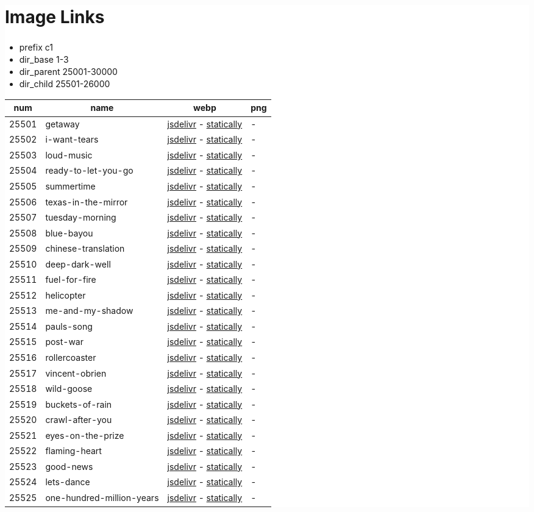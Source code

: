 # Image Links

- prefix c1
- dir_base 1-3
- dir_parent 25001-30000
- dir_child 25501-26000

|  num  | name | webp | png |
|-------|------|------|-----|
|25501|getaway|[jsdelivr](https://cdn.jsdelivr.net/gh/dbchord/c1-1-3/25001-30000/25501-26000/getaway.webp) - [statically](https://cdn.statically.io/gh/dbchord/c1-1-3/i/25001-30000/25501-26000/getaway.webp)| - |
|25502|i-want-tears|[jsdelivr](https://cdn.jsdelivr.net/gh/dbchord/c1-1-3/25001-30000/25501-26000/i-want-tears.webp) - [statically](https://cdn.statically.io/gh/dbchord/c1-1-3/i/25001-30000/25501-26000/i-want-tears.webp)| - |
|25503|loud-music|[jsdelivr](https://cdn.jsdelivr.net/gh/dbchord/c1-1-3/25001-30000/25501-26000/loud-music.webp) - [statically](https://cdn.statically.io/gh/dbchord/c1-1-3/i/25001-30000/25501-26000/loud-music.webp)| - |
|25504|ready-to-let-you-go|[jsdelivr](https://cdn.jsdelivr.net/gh/dbchord/c1-1-3/25001-30000/25501-26000/ready-to-let-you-go.webp) - [statically](https://cdn.statically.io/gh/dbchord/c1-1-3/i/25001-30000/25501-26000/ready-to-let-you-go.webp)| - |
|25505|summertime|[jsdelivr](https://cdn.jsdelivr.net/gh/dbchord/c1-1-3/25001-30000/25501-26000/summertime.webp) - [statically](https://cdn.statically.io/gh/dbchord/c1-1-3/i/25001-30000/25501-26000/summertime.webp)| - |
|25506|texas-in-the-mirror|[jsdelivr](https://cdn.jsdelivr.net/gh/dbchord/c1-1-3/25001-30000/25501-26000/texas-in-the-mirror.webp) - [statically](https://cdn.statically.io/gh/dbchord/c1-1-3/i/25001-30000/25501-26000/texas-in-the-mirror.webp)| - |
|25507|tuesday-morning|[jsdelivr](https://cdn.jsdelivr.net/gh/dbchord/c1-1-3/25001-30000/25501-26000/tuesday-morning.webp) - [statically](https://cdn.statically.io/gh/dbchord/c1-1-3/i/25001-30000/25501-26000/tuesday-morning.webp)| - |
|25508|blue-bayou|[jsdelivr](https://cdn.jsdelivr.net/gh/dbchord/c1-1-3/25001-30000/25501-26000/blue-bayou.webp) - [statically](https://cdn.statically.io/gh/dbchord/c1-1-3/i/25001-30000/25501-26000/blue-bayou.webp)| - |
|25509|chinese-translation|[jsdelivr](https://cdn.jsdelivr.net/gh/dbchord/c1-1-3/25001-30000/25501-26000/chinese-translation.webp) - [statically](https://cdn.statically.io/gh/dbchord/c1-1-3/i/25001-30000/25501-26000/chinese-translation.webp)| - |
|25510|deep-dark-well|[jsdelivr](https://cdn.jsdelivr.net/gh/dbchord/c1-1-3/25001-30000/25501-26000/deep-dark-well.webp) - [statically](https://cdn.statically.io/gh/dbchord/c1-1-3/i/25001-30000/25501-26000/deep-dark-well.webp)| - |
|25511|fuel-for-fire|[jsdelivr](https://cdn.jsdelivr.net/gh/dbchord/c1-1-3/25001-30000/25501-26000/fuel-for-fire.webp) - [statically](https://cdn.statically.io/gh/dbchord/c1-1-3/i/25001-30000/25501-26000/fuel-for-fire.webp)| - |
|25512|helicopter|[jsdelivr](https://cdn.jsdelivr.net/gh/dbchord/c1-1-3/25001-30000/25501-26000/helicopter.webp) - [statically](https://cdn.statically.io/gh/dbchord/c1-1-3/i/25001-30000/25501-26000/helicopter.webp)| - |
|25513|me-and-my-shadow|[jsdelivr](https://cdn.jsdelivr.net/gh/dbchord/c1-1-3/25001-30000/25501-26000/me-and-my-shadow.webp) - [statically](https://cdn.statically.io/gh/dbchord/c1-1-3/i/25001-30000/25501-26000/me-and-my-shadow.webp)| - |
|25514|pauls-song|[jsdelivr](https://cdn.jsdelivr.net/gh/dbchord/c1-1-3/25001-30000/25501-26000/pauls-song.webp) - [statically](https://cdn.statically.io/gh/dbchord/c1-1-3/i/25001-30000/25501-26000/pauls-song.webp)| - |
|25515|post-war|[jsdelivr](https://cdn.jsdelivr.net/gh/dbchord/c1-1-3/25001-30000/25501-26000/post-war.webp) - [statically](https://cdn.statically.io/gh/dbchord/c1-1-3/i/25001-30000/25501-26000/post-war.webp)| - |
|25516|rollercoaster|[jsdelivr](https://cdn.jsdelivr.net/gh/dbchord/c1-1-3/25001-30000/25501-26000/rollercoaster.webp) - [statically](https://cdn.statically.io/gh/dbchord/c1-1-3/i/25001-30000/25501-26000/rollercoaster.webp)| - |
|25517|vincent-obrien|[jsdelivr](https://cdn.jsdelivr.net/gh/dbchord/c1-1-3/25001-30000/25501-26000/vincent-obrien.webp) - [statically](https://cdn.statically.io/gh/dbchord/c1-1-3/i/25001-30000/25501-26000/vincent-obrien.webp)| - |
|25518|wild-goose|[jsdelivr](https://cdn.jsdelivr.net/gh/dbchord/c1-1-3/25001-30000/25501-26000/wild-goose.webp) - [statically](https://cdn.statically.io/gh/dbchord/c1-1-3/i/25001-30000/25501-26000/wild-goose.webp)| - |
|25519|buckets-of-rain|[jsdelivr](https://cdn.jsdelivr.net/gh/dbchord/c1-1-3/25001-30000/25501-26000/buckets-of-rain.webp) - [statically](https://cdn.statically.io/gh/dbchord/c1-1-3/i/25001-30000/25501-26000/buckets-of-rain.webp)| - |
|25520|crawl-after-you|[jsdelivr](https://cdn.jsdelivr.net/gh/dbchord/c1-1-3/25001-30000/25501-26000/crawl-after-you.webp) - [statically](https://cdn.statically.io/gh/dbchord/c1-1-3/i/25001-30000/25501-26000/crawl-after-you.webp)| - |
|25521|eyes-on-the-prize|[jsdelivr](https://cdn.jsdelivr.net/gh/dbchord/c1-1-3/25001-30000/25501-26000/eyes-on-the-prize.webp) - [statically](https://cdn.statically.io/gh/dbchord/c1-1-3/i/25001-30000/25501-26000/eyes-on-the-prize.webp)| - |
|25522|flaming-heart|[jsdelivr](https://cdn.jsdelivr.net/gh/dbchord/c1-1-3/25001-30000/25501-26000/flaming-heart.webp) - [statically](https://cdn.statically.io/gh/dbchord/c1-1-3/i/25001-30000/25501-26000/flaming-heart.webp)| - |
|25523|good-news|[jsdelivr](https://cdn.jsdelivr.net/gh/dbchord/c1-1-3/25001-30000/25501-26000/good-news.webp) - [statically](https://cdn.statically.io/gh/dbchord/c1-1-3/i/25001-30000/25501-26000/good-news.webp)| - |
|25524|lets-dance|[jsdelivr](https://cdn.jsdelivr.net/gh/dbchord/c1-1-3/25001-30000/25501-26000/lets-dance.webp) - [statically](https://cdn.statically.io/gh/dbchord/c1-1-3/i/25001-30000/25501-26000/lets-dance.webp)| - |
|25525|one-hundred-million-years|[jsdelivr](https://cdn.jsdelivr.net/gh/dbchord/c1-1-3/25001-30000/25501-26000/one-hundred-million-years.webp) - [statically](https://cdn.statically.io/gh/dbchord/c1-1-3/i/25001-30000/25501-26000/one-hundred-million-years.webp)| - |